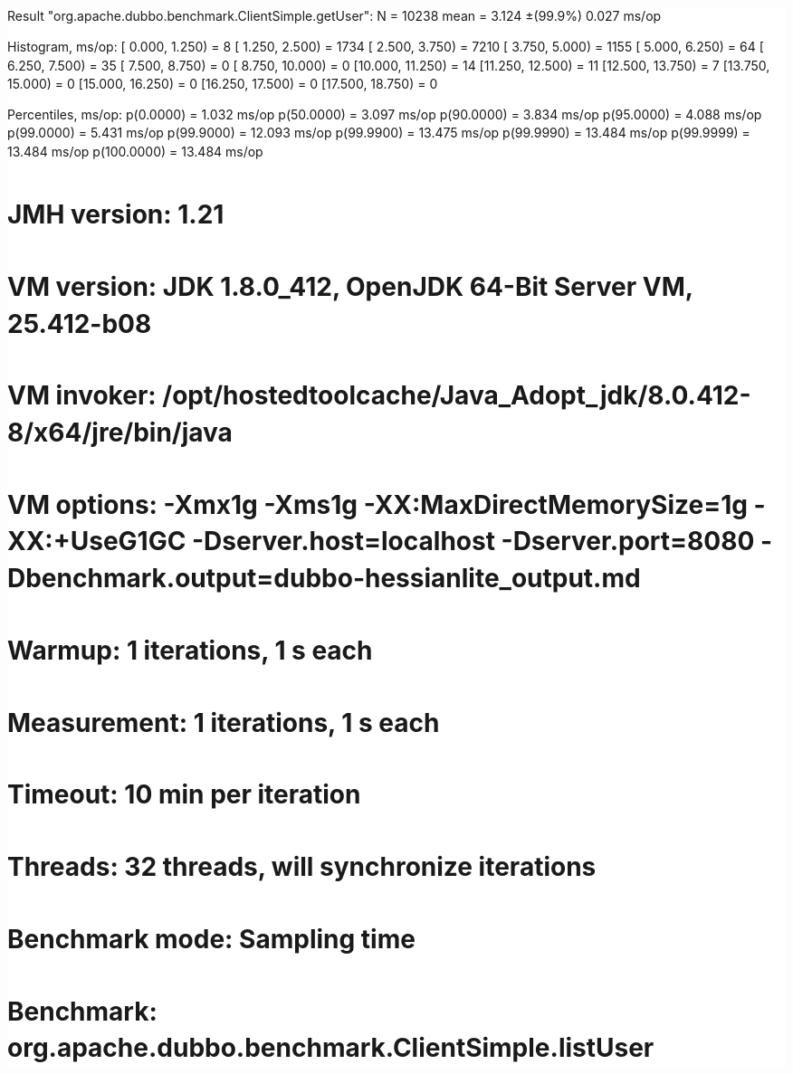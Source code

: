 Result "org.apache.dubbo.benchmark.ClientSimple.getUser":
  N = 10238
  mean =      3.124 ±(99.9%) 0.027 ms/op

  Histogram, ms/op:
    [ 0.000,  1.250) = 8 
    [ 1.250,  2.500) = 1734 
    [ 2.500,  3.750) = 7210 
    [ 3.750,  5.000) = 1155 
    [ 5.000,  6.250) = 64 
    [ 6.250,  7.500) = 35 
    [ 7.500,  8.750) = 0 
    [ 8.750, 10.000) = 0 
    [10.000, 11.250) = 14 
    [11.250, 12.500) = 11 
    [12.500, 13.750) = 7 
    [13.750, 15.000) = 0 
    [15.000, 16.250) = 0 
    [16.250, 17.500) = 0 
    [17.500, 18.750) = 0 

  Percentiles, ms/op:
      p(0.0000) =      1.032 ms/op
     p(50.0000) =      3.097 ms/op
     p(90.0000) =      3.834 ms/op
     p(95.0000) =      4.088 ms/op
     p(99.0000) =      5.431 ms/op
     p(99.9000) =     12.093 ms/op
     p(99.9900) =     13.475 ms/op
     p(99.9990) =     13.484 ms/op
     p(99.9999) =     13.484 ms/op
    p(100.0000) =     13.484 ms/op


# JMH version: 1.21
# VM version: JDK 1.8.0_412, OpenJDK 64-Bit Server VM, 25.412-b08
# VM invoker: /opt/hostedtoolcache/Java_Adopt_jdk/8.0.412-8/x64/jre/bin/java
# VM options: -Xmx1g -Xms1g -XX:MaxDirectMemorySize=1g -XX:+UseG1GC -Dserver.host=localhost -Dserver.port=8080 -Dbenchmark.output=dubbo-hessianlite_output.md
# Warmup: 1 iterations, 1 s each
# Measurement: 1 iterations, 1 s each
# Timeout: 10 min per iteration
# Threads: 32 threads, will synchronize iterations
# Benchmark mode: Sampling time
# Benchmark: org.apache.dubbo.benchmark.ClientSimple.listUser
